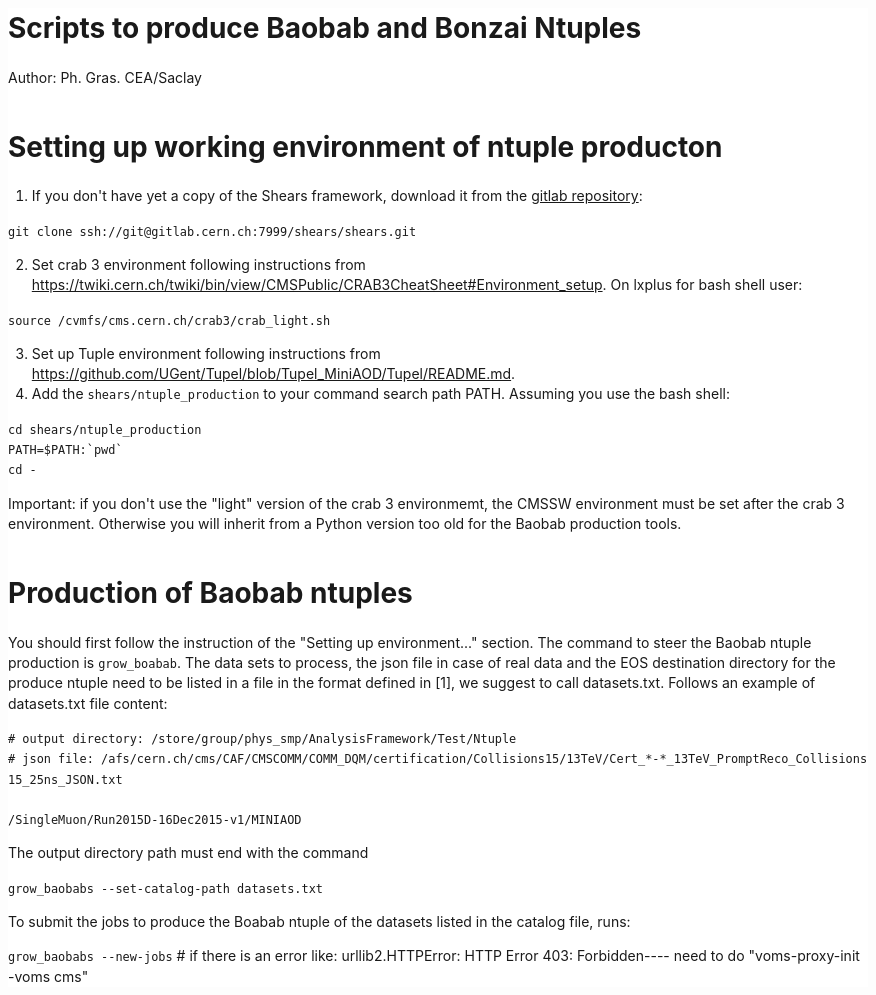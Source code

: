 Scripts to produce Baobab and Bonzai Ntuples
===========================================

Author: Ph. Gras. CEA/Saclay

Setting up working environment of ntuple producton
=================================================

1. If you don't have yet a copy of the Shears framework, download it from the [gitlab repository](https://gitlab.cern.ch/shears/shears):
```
git clone ssh://git@gitlab.cern.ch:7999/shears/shears.git
```
2. Set crab 3 environment following instructions from <https://twiki.cern.ch/twiki/bin/view/CMSPublic/CRAB3CheatSheet#Environment_setup>. On lxplus for bash shell user:
```
source /cvmfs/cms.cern.ch/crab3/crab_light.sh
```
3. Set up Tuple environment following instructions from <https://github.com/UGent/Tupel/blob/Tupel_MiniAOD/Tupel/README.md>.
4. Add the `shears/ntuple_production` to your command search path PATH. Assuming you use the bash shell:
```
cd shears/ntuple_production
PATH=$PATH:`pwd`
cd -
```

Important: if you don't use the "light" version of the crab 3 environmemt, the CMSSW environment must be set after the crab 3 environment. Otherwise you will inherit from a Python version too old for the Baobab production tools.

Production of Baobab ntuples
============================

You should first follow the instruction of the "Setting up environment..." section. The command to steer the Baobab ntuple production is `grow_boabab`. The data sets to process, the json file in case of real data and the EOS destination directory for the produce ntuple need to be listed in a file in the format defined in [1], we suggest to call datasets.txt. Follows an example of datasets.txt file content:

```
# output directory: /store/group/phys_smp/AnalysisFramework/Test/Ntuple
# json file: /afs/cern.ch/cms/CAF/CMSCOMM/COMM_DQM/certification/Collisions15/13TeV/Cert_*-*_13TeV_PromptReco_Collisions15_25ns_JSON.txt

/SingleMuon/Run2015D-16Dec2015-v1/MINIAOD
```

The output directory path must end with the command

`grow_baobabs --set-catalog-path datasets.txt`

To submit the jobs to produce the Boabab ntuple of the datasets listed in the catalog file, runs:

`grow_baobabs --new-jobs`  # if there is an error like: urllib2.HTTPError: HTTP Error 403: Forbidden---- need to do "voms-proxy-init -voms cms"
